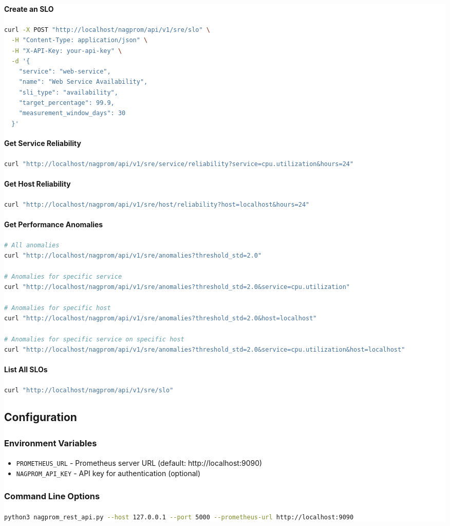 #### Create an SLO
```bash
curl -X POST "http://localhost/nagprom/api/v1/sre/slo" \
  -H "Content-Type: application/json" \
  -H "X-API-Key: your-api-key" \
  -d '{
    "service": "web-service",
    "name": "Web Service Availability",
    "sli_type": "availability",
    "target_percentage": 99.9,
    "measurement_window_days": 30
  }'
```

#### Get Service Reliability
```bash
curl "http://localhost/nagprom/api/v1/sre/service/reliability?service=cpu.utilization&hours=24"
```

#### Get Host Reliability
```bash
curl "http://localhost/nagprom/api/v1/sre/host/reliability?host=localhost&hours=24"
```

#### Get Performance Anomalies
```bash
# All anomalies
curl "http://localhost/nagprom/api/v1/sre/anomalies?threshold_std=2.0"

# Anomalies for specific service
curl "http://localhost/nagprom/api/v1/sre/anomalies?threshold_std=2.0&service=cpu.utilization"

# Anomalies for specific host
curl "http://localhost/nagprom/api/v1/sre/anomalies?threshold_std=2.0&host=localhost"

# Anomalies for specific service on specific host
curl "http://localhost/nagprom/api/v1/sre/anomalies?threshold_std=2.0&service=cpu.utilization&host=localhost"
```

#### List All SLOs
```bash
curl "http://localhost/nagprom/api/v1/sre/slo"
```

## Configuration

### Environment Variables
- `PROMETHEUS_URL` - Prometheus server URL (default: http://localhost:9090)
- `NAGPROM_API_KEY` - API key for authentication (optional)

### Command Line Options
```bash
python3 nagprom_rest_api.py --host 127.0.0.1 --port 5000 --prometheus-url http://localhost:9090
```
